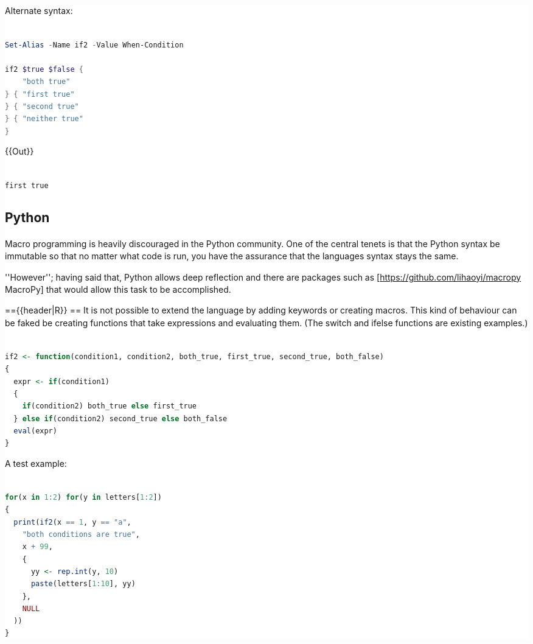 Alternate syntax:

```PowerShell

Set-Alias -Name if2 -Value When-Condition 

if2 $true $false {
    "both true"
} { "first true"
} { "second true"
} { "neither true"
}

```

{{Out}}

```txt

first true

```



## Python

Macro programming is heavily discouraged in the Python community. One of the central tenets is that the Python syntax be immutable so that no matter what code is run, you have the assurance that the languages syntax stays the same.

''However''; having said that, Python allows deep reflection and there are packages such as [https://github.com/lihaoyi/macropy MacroPy] that would allow this task to be accomplished.

=={{header|R}} ==
It is not possible to extend the language by adding keywords or creating macros.  This kind of behaviour can be faked be creating functions that take expressions and evaluating them.  (The switch and ifelse functions are existing examples.)


```r

if2 <- function(condition1, condition2, both_true, first_true, second_true, both_false)
{
  expr <- if(condition1)
  {
    if(condition2) both_true else first_true
  } else if(condition2) second_true else both_false
  eval(expr)
}

```


A test example: 

```r

for(x in 1:2) for(y in letters[1:2]) 
{
  print(if2(x == 1, y == "a", 
    "both conditions are true", 
    x + 99, 
    {
      yy <- rep.int(y, 10)
      paste(letters[1:10], yy)  
    }, 
    NULL
  ))
}
```